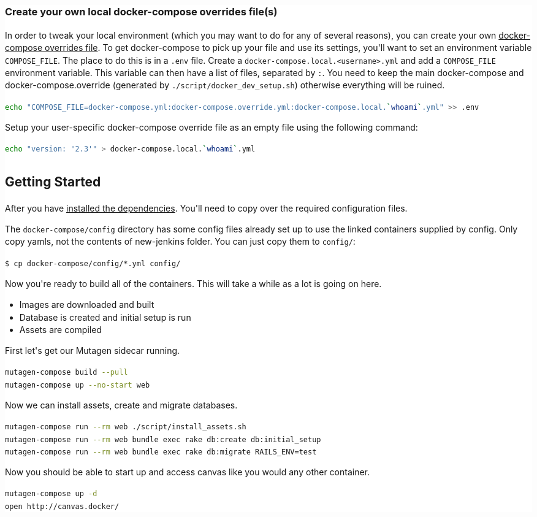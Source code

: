 ### Create your own local docker-compose overrides file(s)

In order to tweak your local environment (which you may want to do for any of several reasons),
you can create your own [docker-compose overrides file](https://docs.docker.com/compose/compose-file/).
To get docker-compose to pick up your file and use its settings, you'll want to set an
environment variable `COMPOSE_FILE`.  The place to do this is in a `.env` file.
Create a `docker-compose.local.<username>.yml` and add a `COMPOSE_FILE` environment variable.
This variable can then have a list of files, separated by `:`.  You need to keep the main docker-compose and docker-compose.override (generated by `./script/docker_dev_setup.sh`) otherwise everything will be ruined.

```bash
echo "COMPOSE_FILE=docker-compose.yml:docker-compose.override.yml:docker-compose.local.`whoami`.yml" >> .env
```

Setup your user-specific docker-compose override file as an empty file using the following command:

```bash
echo "version: '2.3'" > docker-compose.local.`whoami`.yml
```

## Getting Started
After you have [installed the dependencies](getting_docker.md). You'll need to copy
over the required configuration files.

The `docker-compose/config` directory has some config files already set up to use
the linked containers supplied by config. Only copy yamls, not the contents of new-jenkins folder.
You can just copy them to
`config/`:

```
$ cp docker-compose/config/*.yml config/
```

Now you're ready to build all of the containers. This will take a while as a lot is going on here.

- Images are downloaded and built
- Database is created and initial setup is run
- Assets are compiled

First let's get our Mutagen sidecar running.

```bash
mutagen-compose build --pull
mutagen-compose up --no-start web
```

Now we can install assets, create and migrate databases.

```bash
mutagen-compose run --rm web ./script/install_assets.sh
mutagen-compose run --rm web bundle exec rake db:create db:initial_setup
mutagen-compose run --rm web bundle exec rake db:migrate RAILS_ENV=test
```

Now you should be able to start up and access canvas like you would any other container.
```bash
mutagen-compose up -d
open http://canvas.docker/
```
